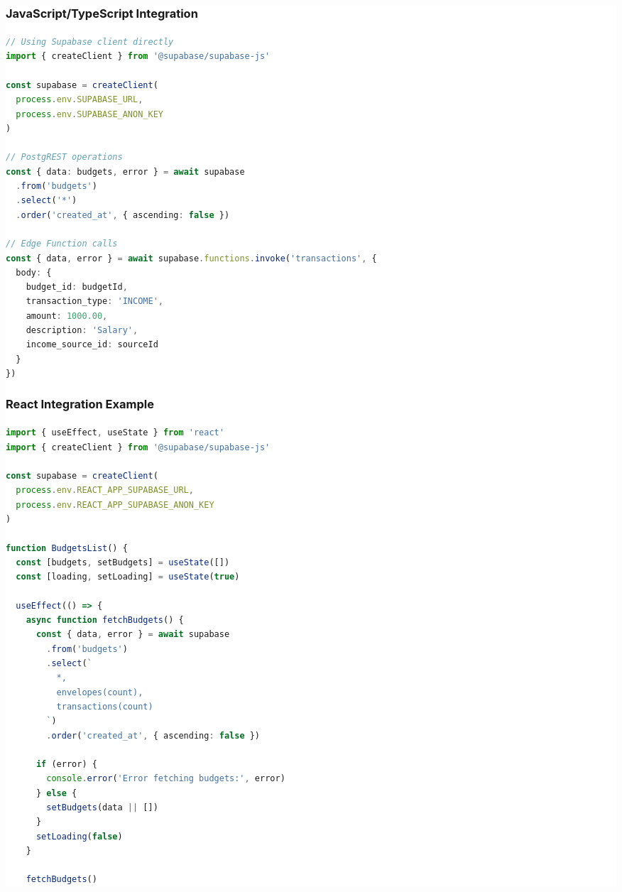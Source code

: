 ### JavaScript/TypeScript Integration

```typescript
// Using Supabase client directly
import { createClient } from '@supabase/supabase-js'

const supabase = createClient(
  process.env.SUPABASE_URL,
  process.env.SUPABASE_ANON_KEY
)

// PostgREST operations
const { data: budgets, error } = await supabase
  .from('budgets')
  .select('*')
  .order('created_at', { ascending: false })

// Edge Function calls
const { data, error } = await supabase.functions.invoke('transactions', {
  body: {
    budget_id: budgetId,
    transaction_type: 'INCOME',
    amount: 1000.00,
    description: 'Salary',
    income_source_id: sourceId
  }
})
```

### React Integration Example

```typescript
import { useEffect, useState } from 'react'
import { createClient } from '@supabase/supabase-js'

const supabase = createClient(
  process.env.REACT_APP_SUPABASE_URL,
  process.env.REACT_APP_SUPABASE_ANON_KEY
)

function BudgetsList() {
  const [budgets, setBudgets] = useState([])
  const [loading, setLoading] = useState(true)

  useEffect(() => {
    async function fetchBudgets() {
      const { data, error } = await supabase
        .from('budgets')
        .select(`
          *,
          envelopes(count),
          transactions(count)
        `)
        .order('created_at', { ascending: false })

      if (error) {
        console.error('Error fetching budgets:', error)
      } else {
        setBudgets(data || [])
      }
      setLoading(false)
    }

    fetchBudgets()
```